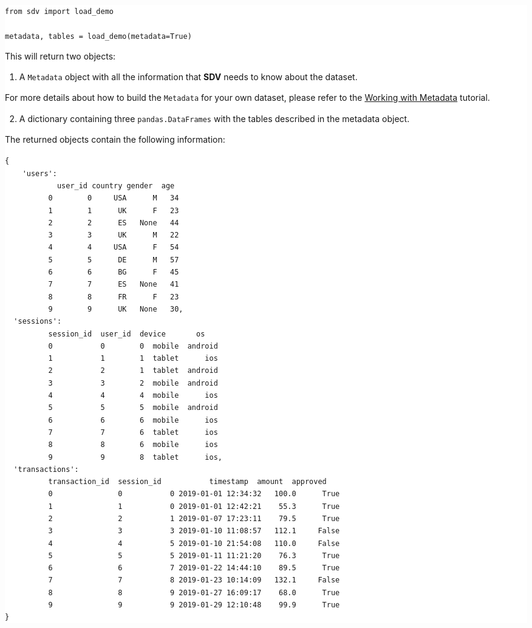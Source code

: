 ```python3
from sdv import load_demo

metadata, tables = load_demo(metadata=True)
```

This will return two objects:

1. A `Metadata` object with all the information that **SDV** needs to know about the dataset.

For more details about how to build the `Metadata` for your own dataset, please refer to the
[Working with Metadata](https://sdv.dev/SDV/user_guides/relational/relational_metadata.html)
tutorial.

2. A dictionary containing three `pandas.DataFrames` with the tables described in the
metadata object.

The returned objects contain the following information:

```
{
    'users':
            user_id country gender  age
          0        0     USA      M   34
          1        1      UK      F   23
          2        2      ES   None   44
          3        3      UK      M   22
          4        4     USA      F   54
          5        5      DE      M   57
          6        6      BG      F   45
          7        7      ES   None   41
          8        8      FR      F   23
          9        9      UK   None   30,
  'sessions':
          session_id  user_id  device       os
          0           0        0  mobile  android
          1           1        1  tablet      ios
          2           2        1  tablet  android
          3           3        2  mobile  android
          4           4        4  mobile      ios
          5           5        5  mobile  android
          6           6        6  mobile      ios
          7           7        6  tablet      ios
          8           8        6  mobile      ios
          9           9        8  tablet      ios,
  'transactions':
          transaction_id  session_id           timestamp  amount  approved
          0               0           0 2019-01-01 12:34:32   100.0      True
          1               1           0 2019-01-01 12:42:21    55.3      True
          2               2           1 2019-01-07 17:23:11    79.5      True
          3               3           3 2019-01-10 11:08:57   112.1     False
          4               4           5 2019-01-10 21:54:08   110.0     False
          5               5           5 2019-01-11 11:21:20    76.3      True
          6               6           7 2019-01-22 14:44:10    89.5      True
          7               7           8 2019-01-23 10:14:09   132.1     False
          8               8           9 2019-01-27 16:09:17    68.0      True
          9               9           9 2019-01-29 12:10:48    99.9      True
}
```
